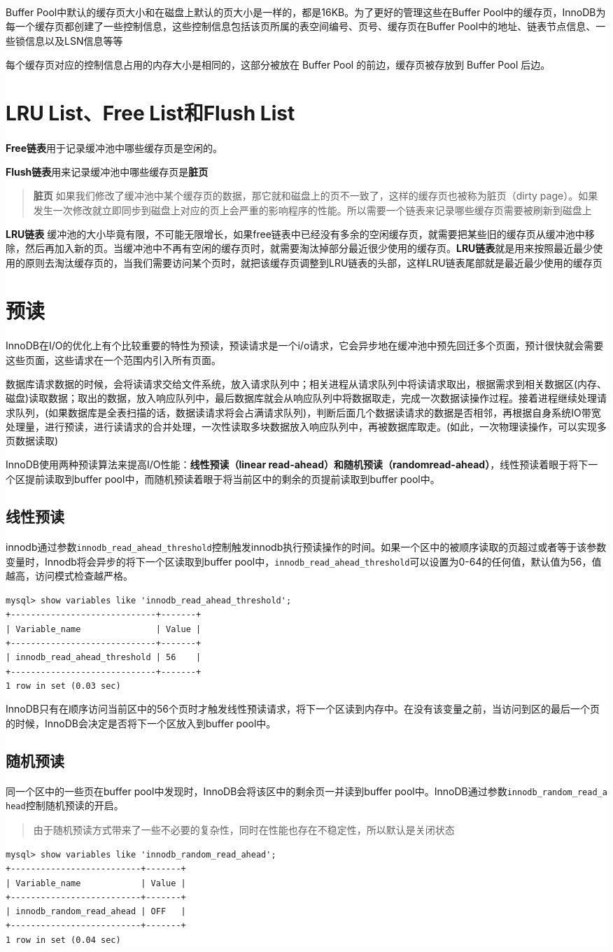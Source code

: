 Buffer Pool中默认的缓存页大小和在磁盘上默认的页大小是一样的，都是16KB。为了更好的管理这些在Buffer Pool中的缓存页，InnoDB为每一个缓存页都创建了一些控制信息，这些控制信息包括该页所属的表空间编号、页号、缓存页在Buffer Pool中的地址、链表节点信息、一些锁信息以及LSN信息等等

每个缓存页对应的控制信息占用的内存大小是相同的，这部分被放在 Buffer Pool 的前边，缓存页被存放到 Buffer Pool 后边。

# LRU List、Free List和Flush List

**Free链表**用于记录缓冲池中哪些缓存页是空闲的。

**Flush链表**用来记录缓冲池中哪些缓存页是**脏页**

> **脏页**  如果我们修改了缓冲池中某个缓存页的数据，那它就和磁盘上的页不一致了，这样的缓存页也被称为脏页（dirty page）。如果发生一次修改就立即同步到磁盘上对应的页上会严重的影响程序的性能。所以需要一个链表来记录哪些缓存页需要被刷新到磁盘上

**LRU链表** 缓冲池的大小毕竟有限，不可能无限增长，如果free链表中已经没有多余的空闲缓存页，就需要把某些旧的缓存页从缓冲池中移除，然后再加入新的页。当缓冲池中不再有空闲的缓存页时，就需要淘汰掉部分最近很少使用的缓存页。**LRU链表**就是用来按照最近最少使用的原则去淘汰缓存页的，当我们需要访问某个页时，就把该缓存页调整到LRU链表的头部，这样LRU链表尾部就是最近最少使用的缓存页


# 预读

InnoDB在I/O的优化上有个比较重要的特性为预读，预读请求是一个i/o请求，它会异步地在缓冲池中预先回迁多个页面，预计很快就会需要这些页面，这些请求在一个范围内引入所有页面。

数据库请求数据的时候，会将读请求交给文件系统，放入请求队列中；相关进程从请求队列中将读请求取出，根据需求到相关数据区(内存、磁盘)读取数据；取出的数据，放入响应队列中，最后数据库就会从响应队列中将数据取走，完成一次数据读操作过程。接着进程继续处理请求队列，(如果数据库是全表扫描的话，数据读请求将会占满请求队列)，判断后面几个数据读请求的数据是否相邻，再根据自身系统IO带宽处理量，进行预读，进行读请求的合并处理，一次性读取多块数据放入响应队列中，再被数据库取走。(如此，一次物理读操作，可以实现多页数据读取)

InnoDB使用两种预读算法来提高I/O性能：**线性预读（linear read-ahead）**和**随机预读（randomread-ahead）**，线性预读着眼于将下一个区提前读取到buffer pool中，而随机预读着眼于将当前区中的剩余的页提前读取到buffer pool中。

## 线性预读
innodb通过参数`innodb_read_ahead_threshold`控制触发innodb执行预读操作的时间。如果一个区中的被顺序读取的页超过或者等于该参数变量时，Innodb将会异步的将下一个区读取到buffer pool中，`innodb_read_ahead_threshold`可以设置为0-64的任何值，默认值为56，值越高，访问模式检查越严格。

```
mysql> show variables like 'innodb_read_ahead_threshold';
+-----------------------------+-------+
| Variable_name               | Value |
+-----------------------------+-------+
| innodb_read_ahead_threshold | 56    |
+-----------------------------+-------+
1 row in set (0.03 sec)
```
InnoDB只有在顺序访问当前区中的56个页时才触发线性预读请求，将下一个区读到内存中。在没有该变量之前，当访问到区的最后一个页的时候，InnoDB会决定是否将下一个区放入到buffer pool中。

## 随机预读
同一个区中的一些页在buffer pool中发现时，InnoDB会将该区中的剩余页一并读到buffer pool中。InnoDB通过参数`innodb_random_read_ahead`控制随机预读的开启。

> 由于随机预读方式带来了一些不必要的复杂性，同时在性能也存在不稳定性，所以默认是关闭状态

```
mysql> show variables like 'innodb_random_read_ahead';
+--------------------------+-------+
| Variable_name            | Value |
+--------------------------+-------+
| innodb_random_read_ahead | OFF   |
+--------------------------+-------+
1 row in set (0.04 sec)
```
